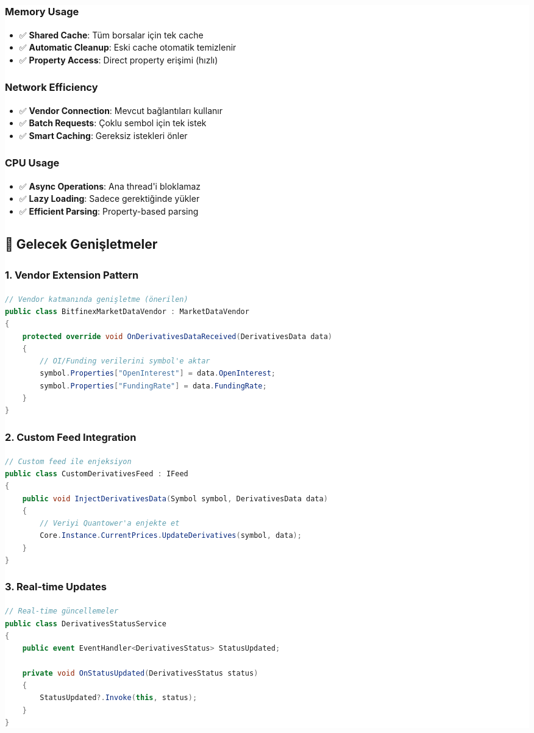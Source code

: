 ### **Memory Usage**
- ✅ **Shared Cache**: Tüm borsalar için tek cache
- ✅ **Automatic Cleanup**: Eski cache otomatik temizlenir
- ✅ **Property Access**: Direct property erişimi (hızlı)

### **Network Efficiency**
- ✅ **Vendor Connection**: Mevcut bağlantıları kullanır
- ✅ **Batch Requests**: Çoklu sembol için tek istek
- ✅ **Smart Caching**: Gereksiz istekleri önler

### **CPU Usage**
- ✅ **Async Operations**: Ana thread'i bloklamaz
- ✅ **Lazy Loading**: Sadece gerektiğinde yükler
- ✅ **Efficient Parsing**: Property-based parsing

## 🔄 Gelecek Genişletmeler

### **1. Vendor Extension Pattern**
```csharp
// Vendor katmanında genişletme (önerilen)
public class BitfinexMarketDataVendor : MarketDataVendor
{
    protected override void OnDerivativesDataReceived(DerivativesData data)
    {
        // OI/Funding verilerini symbol'e aktar
        symbol.Properties["OpenInterest"] = data.OpenInterest;
        symbol.Properties["FundingRate"] = data.FundingRate;
    }
}
```

### **2. Custom Feed Integration**
```csharp
// Custom feed ile enjeksiyon
public class CustomDerivativesFeed : IFeed
{
    public void InjectDerivativesData(Symbol symbol, DerivativesData data)
    {
        // Veriyi Quantower'a enjekte et
        Core.Instance.CurrentPrices.UpdateDerivatives(symbol, data);
    }
}
```

### **3. Real-time Updates**
```csharp
// Real-time güncellemeler
public class DerivativesStatusService
{
    public event EventHandler<DerivativesStatus> StatusUpdated;
    
    private void OnStatusUpdated(DerivativesStatus status)
    {
        StatusUpdated?.Invoke(this, status);
    }
}
```
